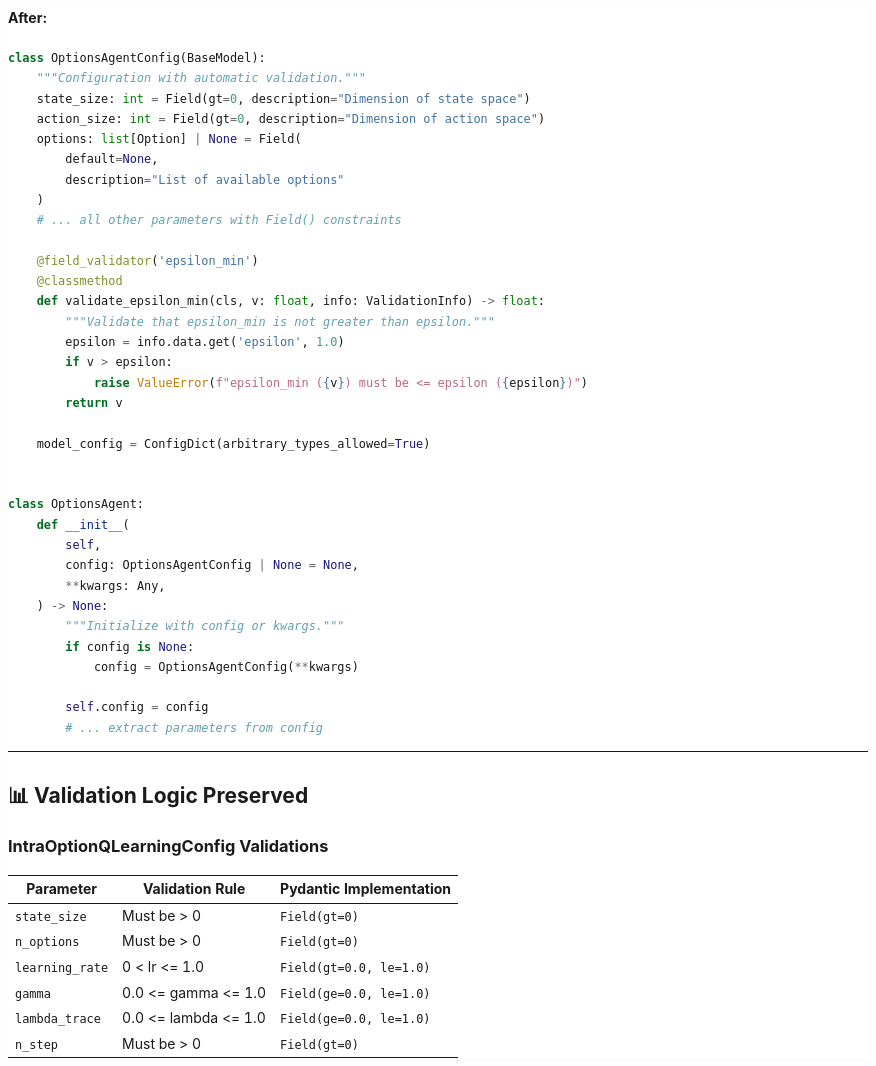 #### After:
```python
class OptionsAgentConfig(BaseModel):
    """Configuration with automatic validation."""
    state_size: int = Field(gt=0, description="Dimension of state space")
    action_size: int = Field(gt=0, description="Dimension of action space")
    options: list[Option] | None = Field(
        default=None,
        description="List of available options"
    )
    # ... all other parameters with Field() constraints

    @field_validator('epsilon_min')
    @classmethod
    def validate_epsilon_min(cls, v: float, info: ValidationInfo) -> float:
        """Validate that epsilon_min is not greater than epsilon."""
        epsilon = info.data.get('epsilon', 1.0)
        if v > epsilon:
            raise ValueError(f"epsilon_min ({v}) must be <= epsilon ({epsilon})")
        return v

    model_config = ConfigDict(arbitrary_types_allowed=True)


class OptionsAgent:
    def __init__(
        self,
        config: OptionsAgentConfig | None = None,
        **kwargs: Any,
    ) -> None:
        """Initialize with config or kwargs."""
        if config is None:
            config = OptionsAgentConfig(**kwargs)

        self.config = config
        # ... extract parameters from config
```

---

## 📊 Validation Logic Preserved

### IntraOptionQLearningConfig Validations

| Parameter | Validation Rule | Pydantic Implementation |
|-----------|-----------------|-------------------------|
| `state_size` | Must be > 0 | `Field(gt=0)` |
| `n_options` | Must be > 0 | `Field(gt=0)` |
| `learning_rate` | 0 < lr <= 1.0 | `Field(gt=0.0, le=1.0)` |
| `gamma` | 0.0 <= gamma <= 1.0 | `Field(ge=0.0, le=1.0)` |
| `lambda_trace` | 0.0 <= lambda <= 1.0 | `Field(ge=0.0, le=1.0)` |
| `n_step` | Must be > 0 | `Field(gt=0)` |
